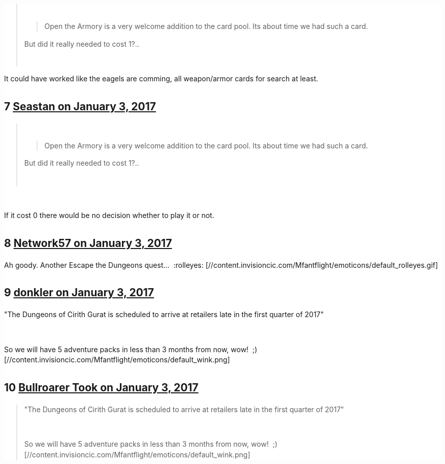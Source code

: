 >  
> 
> > Open the Armory is a very welcome addition to the card pool. Its about time we had such a card. 
> 
> But did it really needed to cost 1?..
> 
>  

It could have worked like the eagels are comming, all weapon/armor cards for search at least.

## 7 [Seastan on January 3, 2017](https://community.fantasyflightgames.com/topic/238589-the-dungeons-of-cirith-gurat/?do=findComment&comment=2569176)

>  
> 
> > Open the Armory is a very welcome addition to the card pool. Its about time we had such a card. 
> 
> But did it really needed to cost 1?..
> 
>  

 

If it cost 0 there would be no decision whether to play it or not.

## 8 [Network57 on January 3, 2017](https://community.fantasyflightgames.com/topic/238589-the-dungeons-of-cirith-gurat/?do=findComment&comment=2569182)

Ah goody. Another Escape the Dungeons quest...  :rolleyes: [//content.invisioncic.com/Mfantflight/emoticons/default_rolleyes.gif]

## 9 [donkler on January 3, 2017](https://community.fantasyflightgames.com/topic/238589-the-dungeons-of-cirith-gurat/?do=findComment&comment=2569195)

"The Dungeons of Cirith Gurat is scheduled to arrive at retailers late in the first quarter of 2017"

 

So we will have 5 adventure packs in less than 3 months from now, wow!  ;) [//content.invisioncic.com/Mfantflight/emoticons/default_wink.png]

## 10 [Bullroarer Took on January 3, 2017](https://community.fantasyflightgames.com/topic/238589-the-dungeons-of-cirith-gurat/?do=findComment&comment=2569230)

> "The Dungeons of Cirith Gurat is scheduled to arrive at retailers late in the first quarter of 2017"
> 
>  
> 
> So we will have 5 adventure packs in less than 3 months from now, wow!  ;) [//content.invisioncic.com/Mfantflight/emoticons/default_wink.png]
